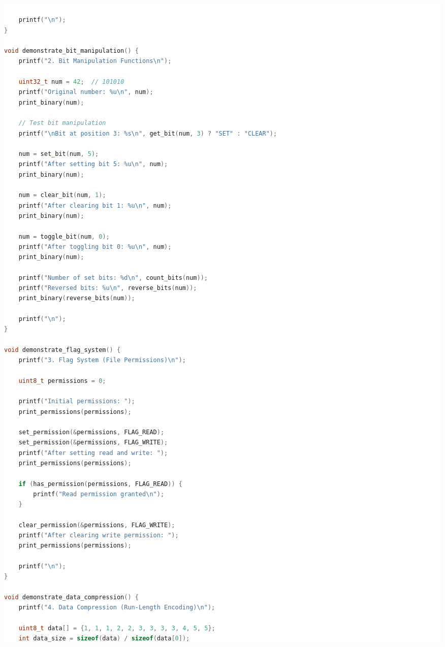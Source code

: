 ```c

    printf("\n");
}

void demonstrate_bit_manipulation() {
    printf("2. Bit Manipulation Functions\n");

    uint32_t num = 42;  // 101010
    printf("Original number: %u\n", num);
    print_binary(num);

    // Test bit manipulation
    printf("\nBit at position 3: %s\n", get_bit(num, 3) ? "SET" : "CLEAR");

    num = set_bit(num, 5);
    printf("After setting bit 5: %u\n", num);
    print_binary(num);

    num = clear_bit(num, 1);
    printf("After clearing bit 1: %u\n", num);
    print_binary(num);

    num = toggle_bit(num, 0);
    printf("After toggling bit 0: %u\n", num);
    print_binary(num);

    printf("Number of set bits: %d\n", count_bits(num));
    printf("Reversed bits: %u\n", reverse_bits(num));
    print_binary(reverse_bits(num));

    printf("\n");
}

void demonstrate_flag_system() {
    printf("3. Flag System (File Permissions)\n");

    uint8_t permissions = 0;

    printf("Initial permissions: ");
    print_permissions(permissions);

    set_permission(&permissions, FLAG_READ);
    set_permission(&permissions, FLAG_WRITE);
    printf("After setting read and write: ");
    print_permissions(permissions);

    if (has_permission(permissions, FLAG_READ)) {
        printf("Read permission granted\n");
    }

    clear_permission(&permissions, FLAG_WRITE);
    printf("After clearing write permission: ");
    print_permissions(permissions);

    printf("\n");
}

void demonstrate_data_compression() {
    printf("4. Data Compression (Run-Length Encoding)\n");

    uint8_t data[] = {1, 1, 1, 2, 2, 3, 3, 3, 3, 4, 5, 5};
    int data_size = sizeof(data) / sizeof(data[0]);

```